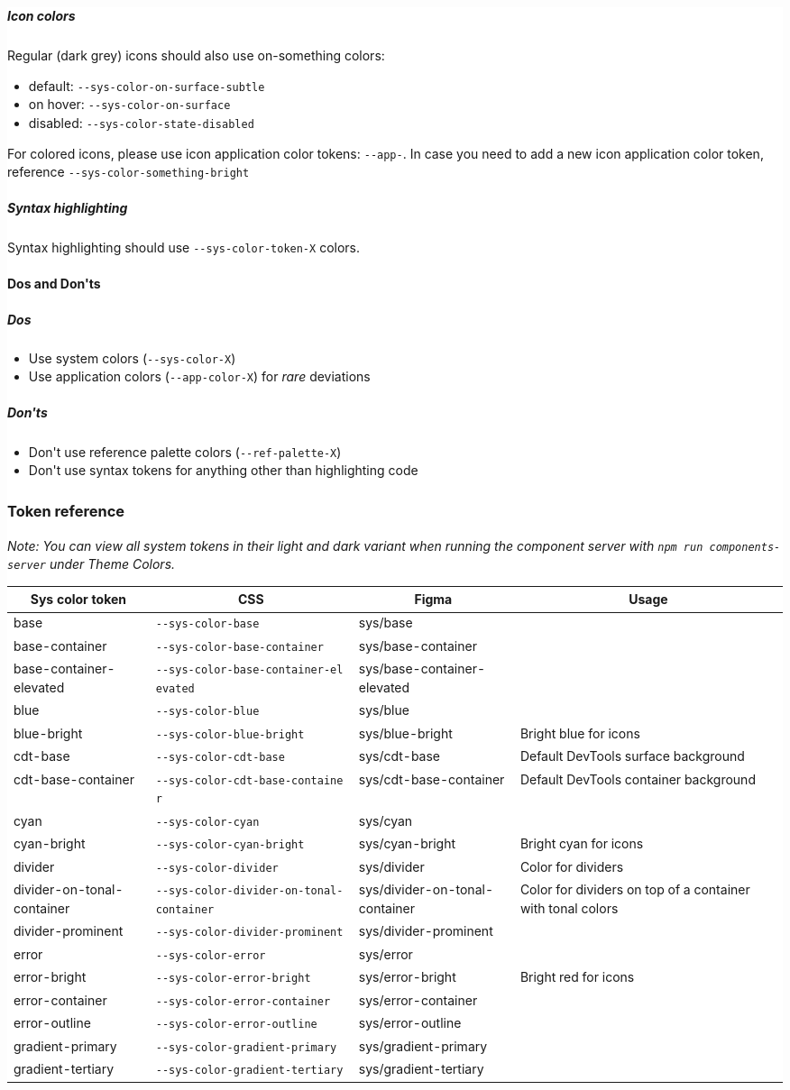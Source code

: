 ##### Icon colors

Regular (dark grey) icons should also use on-something colors:

  * default: `--sys-color-on-surface-subtle`
  * on hover: `--sys-color-on-surface`
  * disabled: `--sys-color-state-disabled`

For colored icons, please use icon application color tokens: `--app-`. In case
you need to add a new icon application color token, reference
`--sys-color-something-bright`

##### Syntax highlighting

Syntax highlighting should use `--sys-color-token-X` colors.

#### Dos and Don'ts

##### Dos

  * Use system colors (`--sys-color-X`)
  * Use application colors (`--app-color-X`) for *rare* deviations

##### Don'ts

  * Don't use reference palette colors (`--ref-palette-X`)
  * Don't use syntax tokens for anything other than highlighting code

### Token reference

*Note: You can view all system tokens in their light and dark variant when
running the component server with `npm run components-server` under Theme
Colors.*

| Sys color token                     | CSS                                               | Figma                                   | Usage                                                                                     |
| ----------------------------------- | ------------------------------------------------- | --------------------------------------- | ----------------------------------------------------------------------------------------- |
| base                                | `--sys-color-base`                                | sys/base                                |                                                                                           |
| base-container                      | `--sys-color-base-container`                      | sys/base-container                      |                                                                                           |
| base-container-elevated             | `--sys-color-base-container-elevated`             | sys/base-container-elevated             |                                                                                           |
| blue                                | `--sys-color-blue`                                | sys/blue                                |                                                                                           |
| blue-bright                         | `--sys-color-blue-bright`                         | sys/blue-bright                         | Bright blue for icons                                                                     |
| cdt-base                            | `--sys-color-cdt-base`                            | sys/cdt-base                            | Default DevTools surface background                                                       |
| cdt-base-container                  | `--sys-color-cdt-base-container`                  | sys/cdt-base-container                  | Default DevTools container background                                                     |
| cyan                                | `--sys-color-cyan`                                | sys/cyan                                |                                                                                           |
| cyan-bright                         | `--sys-color-cyan-bright`                         | sys/cyan-bright                         | Bright cyan for icons                                                                     |
| divider                             | `--sys-color-divider`                             | sys/divider                             | Color for dividers                                                                        |
| divider-on-tonal-container          | `--sys-color-divider-on-tonal-container`          | sys/divider-on-tonal-container          | Color for dividers on top of a container with tonal colors                                |
| divider-prominent                   | `--sys-color-divider-prominent`                   | sys/divider-prominent                   |                                                                                           |
| error                               | `--sys-color-error`                               | sys/error                               |                                                                                           |
| error-bright                        | `--sys-color-error-bright`                        | sys/error-bright                        | Bright red for icons                                                                      |
| error-container                     | `--sys-color-error-container`                     | sys/error-container                     |                                                                                           |
| error-outline                       | `--sys-color-error-outline`                       | sys/error-outline                       |                                                                                           |
| gradient-primary                    | `--sys-color-gradient-primary`                    | sys/gradient-primary                    |                                                                                           |
| gradient-tertiary                   | `--sys-color-gradient-tertiary`                   | sys/gradient-tertiary                   |                                                                                           |